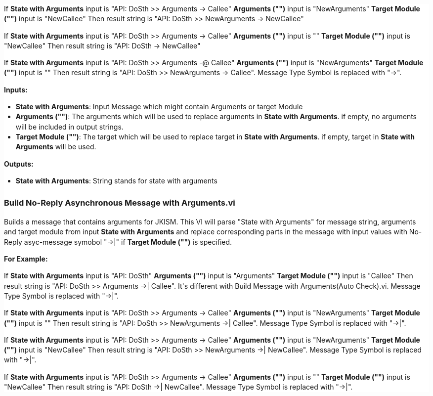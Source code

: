 If <b>State with Arguments</b> input is "API: DoSth >> Arguments -> Callee"
<b>Arguments ("")</b> input is "NewArguments"
<b>Target Module ("")</b> input is "NewCallee"
Then result string is "API: DoSth >> NewArguments -> NewCallee"

If <b>State with Arguments</b> input is "API: DoSth >> Arguments -> Callee"
<b>Arguments ("")</b> input is ""
<b>Target Module ("")</b> input is "NewCallee"
Then result string is "API: DoSth -> NewCallee"

If <b>State with Arguments</b> input is "API: DoSth >> Arguments -@ Callee"
<b>Arguments ("")</b> input is "NewArguments"
<b>Target Module ("")</b> input is ""
Then result string is "API: DoSth >> NewArguments -> Callee". Message Type Symbol is replaced with "->".

<b>Inputs:</b>
 - <b>State with Arguments</b>: Input Message which might contain Arguments or target Module
 - <b>Arguments ("")</b>: The arguments which will be used to replace arguments in <b>State with Arguments</b>. if empty, no arguments will be included in output strings.
 - <b>Target Module ("")</b>: The target which will be used to replace target in <b>State with Arguments</b>. if empty, target in <b>State with Arguments</b> will be used.

<b>Outputs:</b>
 - <b>State with Arguments</b>: String stands for state with arguments


### Build No-Reply Asynchronous Message with Arguments.vi

Builds a message that contains arguments for JKISM. This VI will parse "State with Arguments" for message string, arguments and target module from input <b>State with Arguments</b> and replace corresponding parts in the message with input values with No-Reply asyc-message symobol "->|" if <b>Target Module ("")</b> is specified.

<B>For Example:</B>

If <b>State with Arguments</b> input is "API: DoSth"
<b>Arguments ("")</b> input is "Arguments"
<b>Target Module ("")</b> input is "Callee"
Then result string is "API: DoSth >> Arguments ->| Callee". It's different with Build Message with Arguments(Auto Check).vi. Message Type Symbol is replaced with "->|".

If <b>State with Arguments</b> input is "API: DoSth >> Arguments -> Callee"
<b>Arguments ("")</b> input is "NewArguments"
<b>Target Module ("")</b> input is ""
Then result string is "API: DoSth >> NewArguments ->| Callee". Message Type Symbol is replaced with "->|".

If <b>State with Arguments</b> input is "API: DoSth >> Arguments -> Callee"
<b>Arguments ("")</b> input is "NewArguments"
<b>Target Module ("")</b> input is "NewCallee"
Then result string is "API: DoSth >> NewArguments ->| NewCallee". Message Type Symbol is replaced with "->|".

If <b>State with Arguments</b> input is "API: DoSth >> Arguments -> Callee"
<b>Arguments ("")</b> input is ""
<b>Target Module ("")</b> input is "NewCallee"
Then result string is "API: DoSth ->| NewCallee". Message Type Symbol is replaced with "->|".
